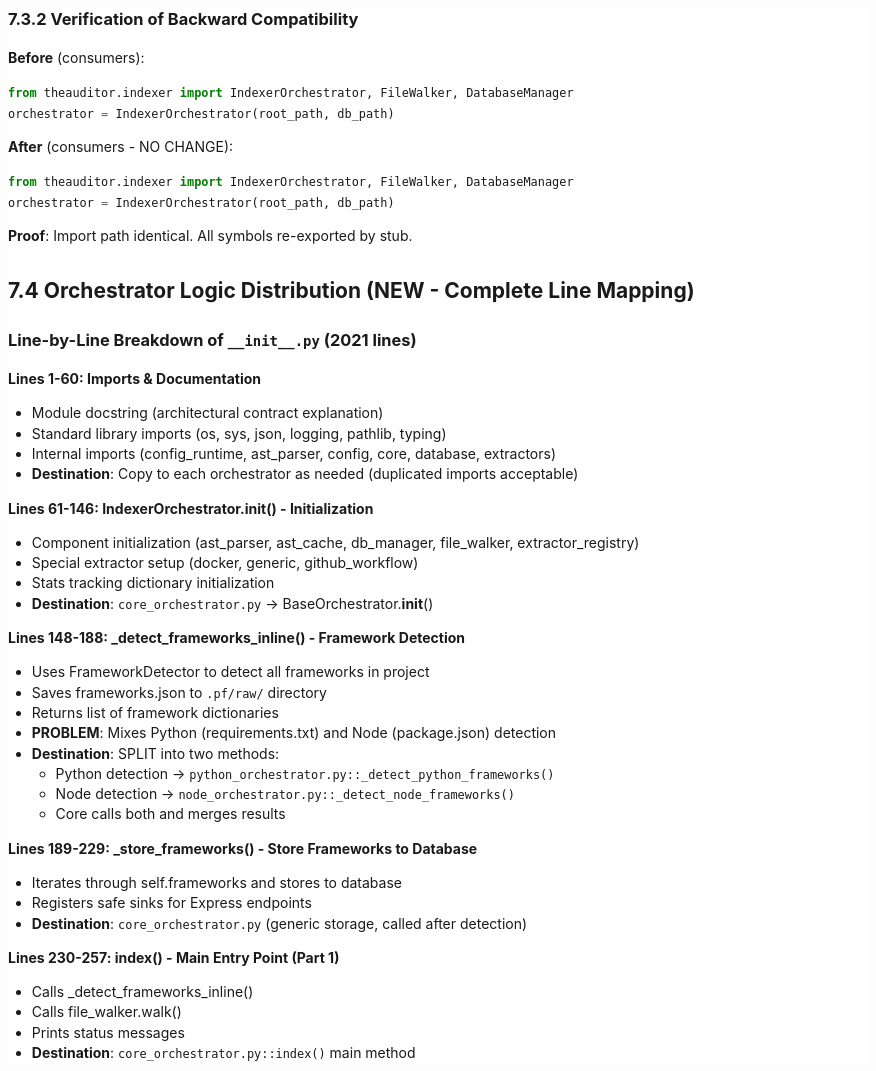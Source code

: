 ### 7.3.2 Verification of Backward Compatibility

**Before** (consumers):
```python
from theauditor.indexer import IndexerOrchestrator, FileWalker, DatabaseManager
orchestrator = IndexerOrchestrator(root_path, db_path)
```

**After** (consumers - NO CHANGE):
```python
from theauditor.indexer import IndexerOrchestrator, FileWalker, DatabaseManager
orchestrator = IndexerOrchestrator(root_path, db_path)
```

**Proof**: Import path identical. All symbols re-exported by stub.

## 7.4 Orchestrator Logic Distribution (NEW - Complete Line Mapping)

### Line-by-Line Breakdown of `__init__.py` (2021 lines)

**Lines 1-60: Imports & Documentation**
- Module docstring (architectural contract explanation)
- Standard library imports (os, sys, json, logging, pathlib, typing)
- Internal imports (config_runtime, ast_parser, config, core, database, extractors)
- **Destination**: Copy to each orchestrator as needed (duplicated imports acceptable)

**Lines 61-146: IndexerOrchestrator.__init__() - Initialization**
- Component initialization (ast_parser, ast_cache, db_manager, file_walker, extractor_registry)
- Special extractor setup (docker, generic, github_workflow)
- Stats tracking dictionary initialization
- **Destination**: `core_orchestrator.py` → BaseOrchestrator.__init__()

**Lines 148-188: _detect_frameworks_inline() - Framework Detection**
- Uses FrameworkDetector to detect all frameworks in project
- Saves frameworks.json to `.pf/raw/` directory
- Returns list of framework dictionaries
- **PROBLEM**: Mixes Python (requirements.txt) and Node (package.json) detection
- **Destination**: SPLIT into two methods:
  - Python detection → `python_orchestrator.py::_detect_python_frameworks()`
  - Node detection → `node_orchestrator.py::_detect_node_frameworks()`
  - Core calls both and merges results

**Lines 189-229: _store_frameworks() - Store Frameworks to Database**
- Iterates through self.frameworks and stores to database
- Registers safe sinks for Express endpoints
- **Destination**: `core_orchestrator.py` (generic storage, called after detection)

**Lines 230-257: index() - Main Entry Point (Part 1)**
- Calls _detect_frameworks_inline()
- Calls file_walker.walk()
- Prints status messages
- **Destination**: `core_orchestrator.py::index()` main method
